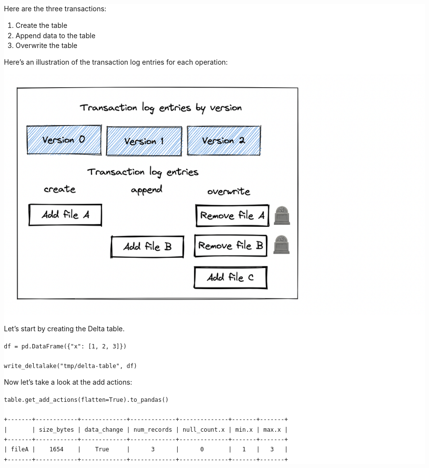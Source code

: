 Here are the three transactions:

1. Create the table
2. Append data to the table
3. Overwrite the table

Here’s an illustration of the transaction log entries for each operation:

![](image2.png)

Let’s start by creating the Delta table.

```
df = pd.DataFrame({"x": [1, 2, 3]})

write_deltalake("tmp/delta-table", df)
```

Now let’s take a look at the add actions:

```
table.get_add_actions(flatten=True).to_pandas()

+-------+------------+-------------+-------------+--------------+-------+-------+
|       | size_bytes | data_change | num_records | null_count.x | min.x | max.x |
+-------+------------+-------------+-------------+--------------+-------+-------+
| fileA |    1654    |    True     |      3      |      0       |   1   |   3   |
+-------+------------+-------------+-------------+--------------+-------+-------+
```
